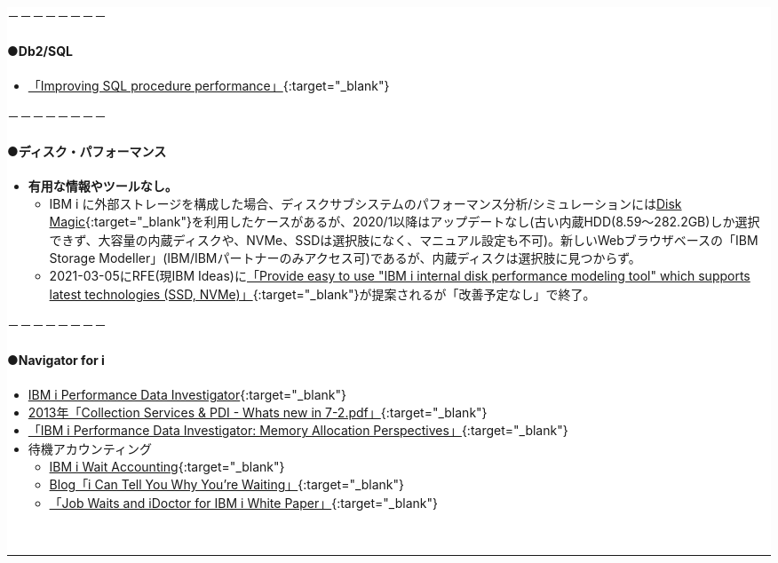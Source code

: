 
<P></P>

－－－－－－－－

<P></P>

#### ●Db2/SQL

* [「Improving SQL procedure performance」](https://www.ibm.com/support/pages/sites/default/files/inline-files/SQL%20Procedure%20PerformanceV2.pdf){:target="_blank"}



<P></P>

－－－－－－－－

<P></P>

#### ●ディスク・パフォーマンス

* **有用な情報やツールなし。**
  * IBM i に外部ストレージを構成した場合、ディスクサブシステムのパフォーマンス分析/シミュレーションには[Disk Magic](https://www.intellimagic.com/products/disk-magic-rmf-magic-batch-magic/){:target="_blank"}を利用したケースがあるが、2020/1以降はアップデートなし(古い内蔵HDD(8.59～282.2GB)しか選択できず、大容量の内蔵ディスクや、NVMe、SSDは選択肢になく、マニュアル設定も不可)。新しいWebブラウザベースの「IBM Storage Modeller」(IBM/IBMパートナーのみアクセス可)であるが、内蔵ディスクは選択肢に見つからず。
  * 2021-03-05にRFE(現IBM Ideas)に[「Provide easy to use "IBM i internal disk performance modeling tool" which supports latest technologies (SSD, NVMe)」](https://ideas.ibm.com/ideas/IBMI-I-2952){:target="_blank"}が提案されるが「改善予定なし」で終了。



<P></P>

－－－－－－－－

<P></P>

#### ●Navigator for i 

* [IBM i Performance Data Investigator](https://developer.ibm.com/tutorials/ibm-i-performance-data-investigator/){:target="_blank"}
* [2013年「Collection Services & PDI - Whats new in 7-2.pdf」](https://www.esselware.com.mx/IBMi_en_Espanol/IBMi_PDI/Collection%20Services%20&%20PDI%20-%20Whats%20new%20in%207-2.pdf){:target="_blank"}
* [「IBM i Performance Data Investigator: Memory Allocation Perspectives」](https://techchannel.com/Trends/01/2021/ibm-i-performance-data-investigator){:target="_blank"}
* 待機アカウンティング
  * [IBM i Wait Accounting](https://www.ibm.com/support/pages/ibm-i-wait-accounting){:target="_blank"}
  * [Blog「i Can Tell You Why You’re Waiting」](https://dawnmayi.com/2009/11/16/i-can-tell-you-why-youre-waiting/){:target="_blank"}
  * [「Job Waits and iDoctor for IBM i White Paper」](https://public.dhe.ibm.com/services/us/igsc/idoctor/Job_Waits_White_Paper.pdf){:target="_blank"}
  
　


<P></P>


---